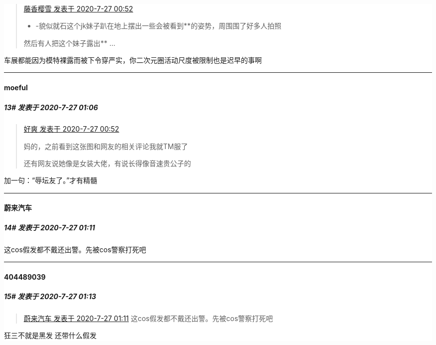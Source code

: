 
<blockquote><a href="httphttps://bbs.saraba1st.com/2b/forum.php?mod=redirect&amp;goto=findpost&amp;pid=48224870&amp;ptid=1951507" target="_blank">藤香樱雪 发表于 2020-7-27 00:52</a>

- -貌似就石这个jk妹子趴在地上摆出一些会被看到**的姿势，周围围了好多人拍照

然后有人把这个妹子露出** ...</blockquote>
车展都能因为模特裸露而被下令穿严实，你二次元圈活动尺度被限制也是迟早的事啊







-----

####  moeful  
##### 13#       发表于 2020-7-27 01:06



<blockquote><a href="httphttps://bbs.saraba1st.com/2b/forum.php?mod=redirect&amp;goto=findpost&amp;pid=48224867&amp;ptid=1951507" target="_blank">好爽 发表于 2020-7-27 00:52</a>

妈的，之前看到这张图和网友的相关评论我就TM服了


还有网友说她像是女装大佬，有说长得像音速贵公子的</blockquote>
加一句：“辱坛友了。”才有精髓







-----

####  蔚来汽车  
##### 14#       发表于 2020-7-27 01:11




这cos假发都不戴还出警。先被cos警察打死吧







-----

####  404489039  
##### 15#       发表于 2020-7-27 01:13



<blockquote><a href="httphttps://bbs.saraba1st.com/2b/forum.php?mod=redirect&amp;goto=findpost&amp;pid=48224994&amp;ptid=1951507" target="_blank">蔚来汽车 发表于 2020-7-27 01:11</a>
这cos假发都不戴还出警。先被cos警察打死吧</blockquote>
狂三不就是黑发 还带什么假发



